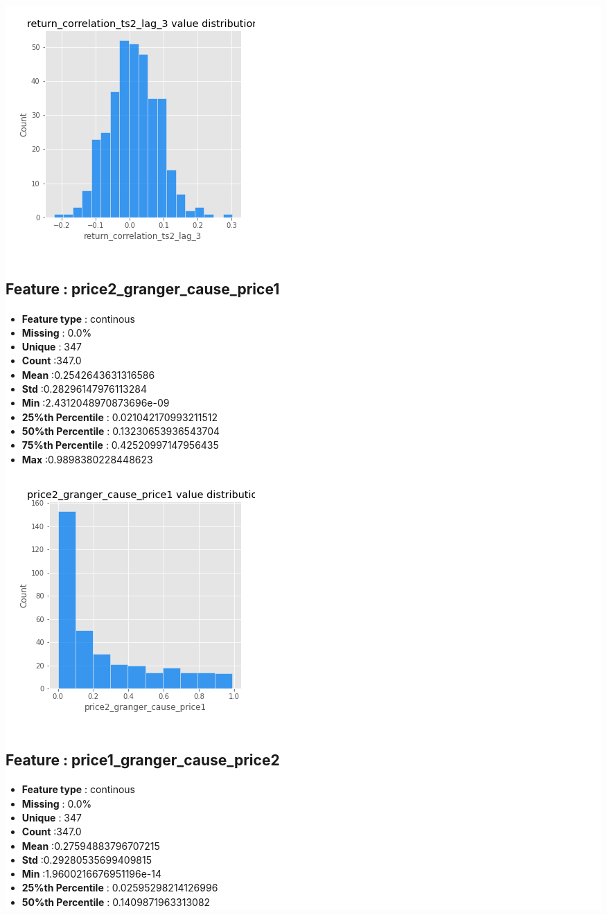 ![](return_correlation_ts2_lag_3.png)
## Feature : price2_granger_cause_price1
- **Feature type** : continous
- **Missing** : 0.0%
- **Unique** : 347
- **Count** :347.0
- **Mean** :0.2542643631316586
- **Std** :0.28296147976113284
- **Min** :2.4312048970873696e-09
- **25%th Percentile** : 0.021042170993211512
- **50%th Percentile** : 0.13230653936543704
- **75%th Percentile** : 0.42520997147956435
- **Max** :0.9898380228448623

![](price2_granger_cause_price1.png)
## Feature : price1_granger_cause_price2
- **Feature type** : continous
- **Missing** : 0.0%
- **Unique** : 347
- **Count** :347.0
- **Mean** :0.27594883796707215
- **Std** :0.29280535699409815
- **Min** :1.9600216676951196e-14
- **25%th Percentile** : 0.02595298214126996
- **50%th Percentile** : 0.1409871963313082